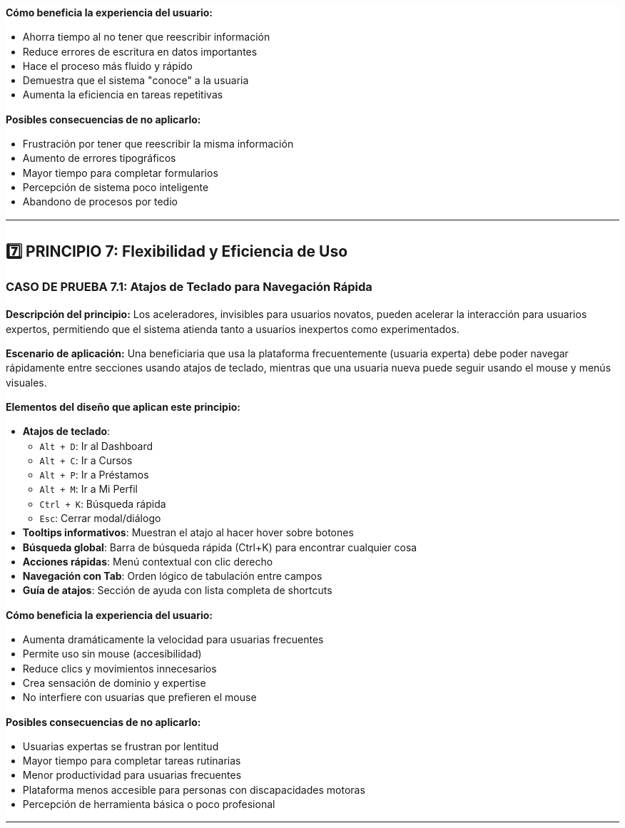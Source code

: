 **Cómo beneficia la experiencia del usuario:**
- Ahorra tiempo al no tener que reescribir información
- Reduce errores de escritura en datos importantes
- Hace el proceso más fluido y rápido
- Demuestra que el sistema "conoce" a la usuaria
- Aumenta la eficiencia en tareas repetitivas

**Posibles consecuencias de no aplicarlo:**
- Frustración por tener que reescribir la misma información
- Aumento de errores tipográficos
- Mayor tiempo para completar formularios
- Percepción de sistema poco inteligente
- Abandono de procesos por tedio

---

## 7️⃣ PRINCIPIO 7: Flexibilidad y Eficiencia de Uso

### **CASO DE PRUEBA 7.1: Atajos de Teclado para Navegación Rápida**

**Descripción del principio:**
Los aceleradores, invisibles para usuarios novatos, pueden acelerar la interacción para usuarios expertos, permitiendo que el sistema atienda tanto a usuarios inexpertos como experimentados.

**Escenario de aplicación:**
Una beneficiaria que usa la plataforma frecuentemente (usuaria experta) debe poder navegar rápidamente entre secciones usando atajos de teclado, mientras que una usuaria nueva puede seguir usando el mouse y menús visuales.

**Elementos del diseño que aplican este principio:**
- **Atajos de teclado**:
  - `Alt + D`: Ir al Dashboard
  - `Alt + C`: Ir a Cursos
  - `Alt + P`: Ir a Préstamos
  - `Alt + M`: Ir a Mi Perfil
  - `Ctrl + K`: Búsqueda rápida
  - `Esc`: Cerrar modal/diálogo
- **Tooltips informativos**: Muestran el atajo al hacer hover sobre botones
- **Búsqueda global**: Barra de búsqueda rápida (Ctrl+K) para encontrar cualquier cosa
- **Acciones rápidas**: Menú contextual con clic derecho
- **Navegación con Tab**: Orden lógico de tabulación entre campos
- **Guía de atajos**: Sección de ayuda con lista completa de shortcuts

**Cómo beneficia la experiencia del usuario:**
- Aumenta dramáticamente la velocidad para usuarias frecuentes
- Permite uso sin mouse (accesibilidad)
- Reduce clics y movimientos innecesarios
- Crea sensación de dominio y expertise
- No interfiere con usuarias que prefieren el mouse

**Posibles consecuencias de no aplicarlo:**
- Usuarias expertas se frustran por lentitud
- Mayor tiempo para completar tareas rutinarias
- Menor productividad para usuarias frecuentes
- Plataforma menos accesible para personas con discapacidades motoras
- Percepción de herramienta básica o poco profesional

---